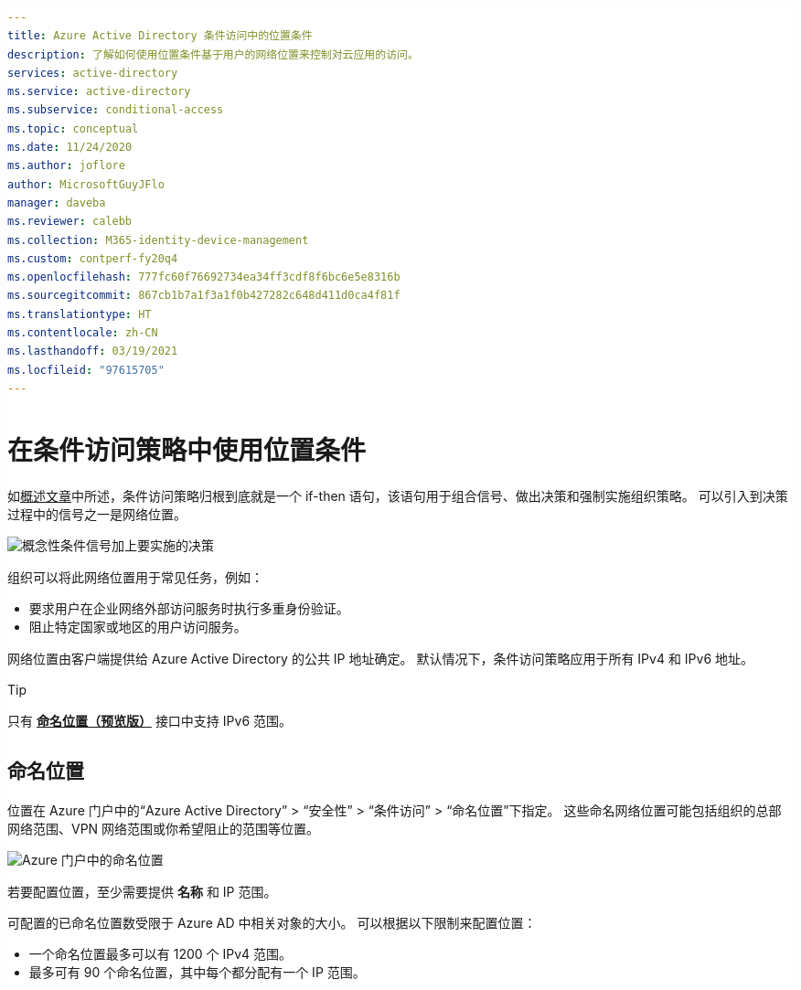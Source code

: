 ```yaml
---
title: Azure Active Directory 条件访问中的位置条件
description: 了解如何使用位置条件基于用户的网络位置来控制对云应用的访问。
services: active-directory
ms.service: active-directory
ms.subservice: conditional-access
ms.topic: conceptual
ms.date: 11/24/2020
ms.author: joflore
author: MicrosoftGuyJFlo
manager: daveba
ms.reviewer: calebb
ms.collection: M365-identity-device-management
ms.custom: contperf-fy20q4
ms.openlocfilehash: 777fc60f76692734ea34ff3cdf8f6bc6e5e8316b
ms.sourcegitcommit: 867cb1b7a1f3a1f0b427282c648d411d0ca4f81f
ms.translationtype: HT
ms.contentlocale: zh-CN
ms.lasthandoff: 03/19/2021
ms.locfileid: "97615705"
---
```

# <a name="using-the-location-condition-in-a-conditional-access-policy"></a>在条件访问策略中使用位置条件 

如[概述文章](overview.md)中所述，条件访问策略归根到底就是一个 if-then 语句，该语句用于组合信号、做出决策和强制实施组织策略。 可以引入到决策过程中的信号之一是网络位置。

![概念性条件信号加上要实施的决策](./media/location-condition/conditional-access-signal-decision-enforcement.png)

组织可以将此网络位置用于常见任务，例如： 

- 要求用户在企业网络外部访问服务时执行多重身份验证。
- 阻止特定国家或地区的用户访问服务。

网络位置由客户端提供给 Azure Active Directory 的公共 IP 地址确定。 默认情况下，条件访问策略应用于所有 IPv4 和 IPv6 地址。 

> [!TIP]
> 只有 **[命名位置（预览版）](#preview-features)** 接口中支持 IPv6 范围。 

## <a name="named-locations"></a>命名位置

位置在 Azure 门户中的“Azure Active Directory” > “安全性” > “条件访问” > “命名位置”下指定。 这些命名网络位置可能包括组织的总部网络范围、VPN 网络范围或你希望阻止的范围等位置。 

![Azure 门户中的命名位置](./media/location-condition/new-named-location.png)

若要配置位置，至少需要提供 **名称** 和 IP 范围。 

可配置的已命名位置数受限于 Azure AD 中相关对象的大小。 可以根据以下限制来配置位置：

- 一个命名位置最多可以有 1200 个 IPv4 范围。
- 最多可有 90 个命名位置，其中每个都分配有一个 IP 范围。
